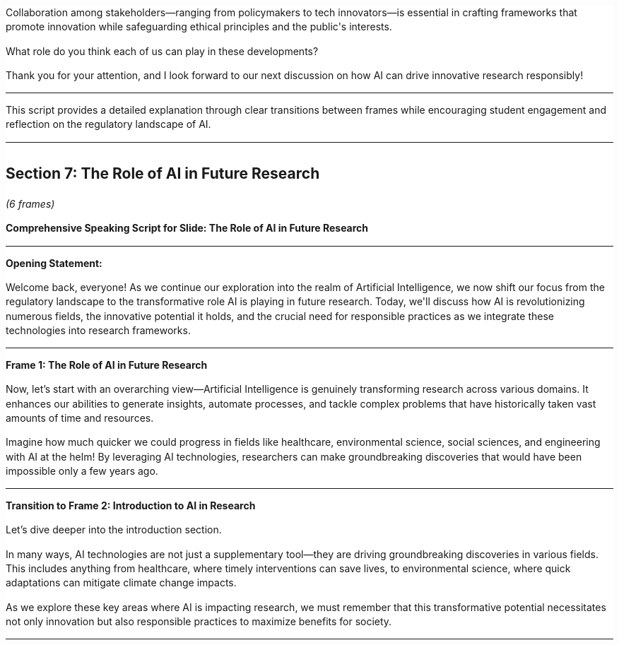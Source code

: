 Collaboration among stakeholders—ranging from policymakers to tech innovators—is essential in crafting frameworks that promote innovation while safeguarding ethical principles and the public's interests. 

What role do you think each of us can play in these developments? 

Thank you for your attention, and I look forward to our next discussion on how AI can drive innovative research responsibly! 

--- 

This script provides a detailed explanation through clear transitions between frames while encouraging student engagement and reflection on the regulatory landscape of AI.

---

## Section 7: The Role of AI in Future Research
*(6 frames)*

**Comprehensive Speaking Script for Slide: The Role of AI in Future Research**

---

**Opening Statement:**

Welcome back, everyone! As we continue our exploration into the realm of Artificial Intelligence, we now shift our focus from the regulatory landscape to the transformative role AI is playing in future research. Today, we'll discuss how AI is revolutionizing numerous fields, the innovative potential it holds, and the crucial need for responsible practices as we integrate these technologies into research frameworks.

---

**Frame 1: The Role of AI in Future Research**

Now, let’s start with an overarching view—Artificial Intelligence is genuinely transforming research across various domains. It enhances our abilities to generate insights, automate processes, and tackle complex problems that have historically taken vast amounts of time and resources. 

Imagine how much quicker we could progress in fields like healthcare, environmental science, social sciences, and engineering with AI at the helm! By leveraging AI technologies, researchers can make groundbreaking discoveries that would have been impossible only a few years ago.

---

**Transition to Frame 2: Introduction to AI in Research**

Let’s dive deeper into the introduction section. 

In many ways, AI technologies are not just a supplementary tool—they are driving groundbreaking discoveries in various fields. This includes anything from healthcare, where timely interventions can save lives, to environmental science, where quick adaptations can mitigate climate change impacts.

As we explore these key areas where AI is impacting research, we must remember that this transformative potential necessitates not only innovation but also responsible practices to maximize benefits for society.

---
